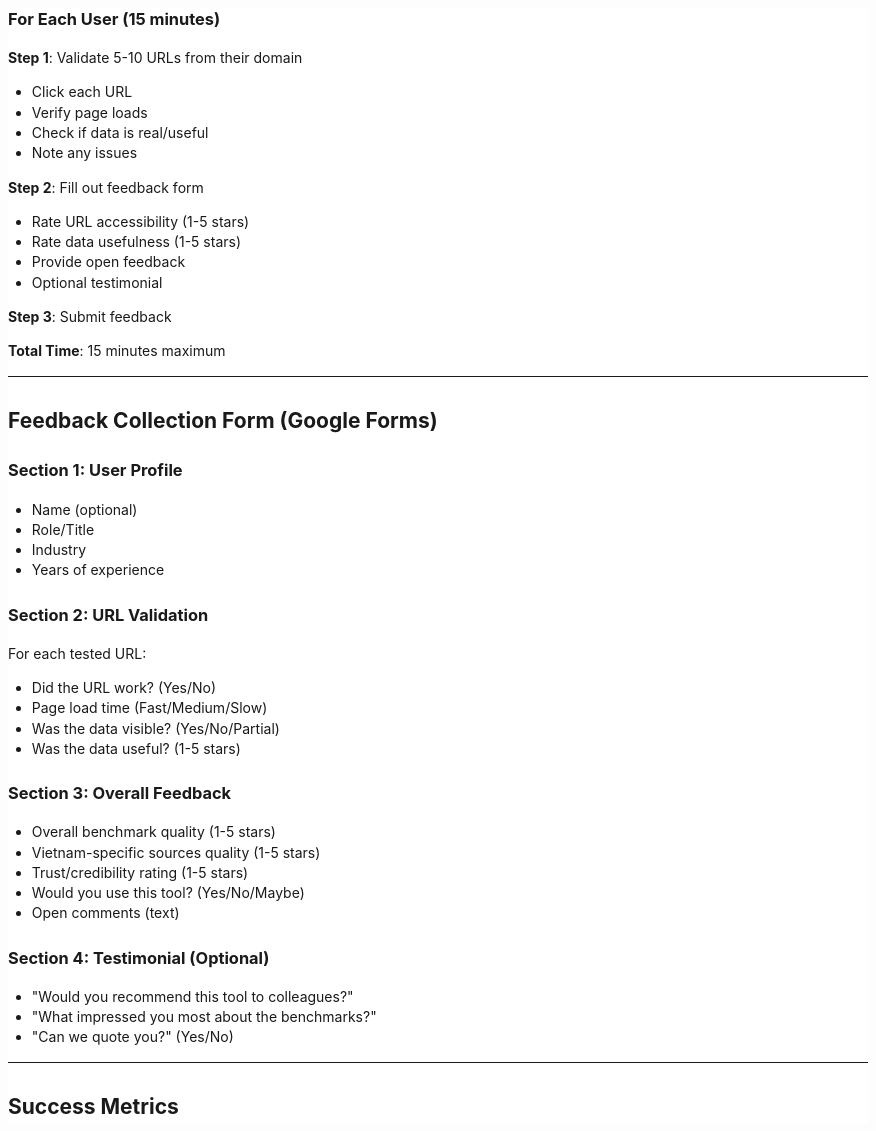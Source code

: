 ### For Each User (15 minutes)

**Step 1**: Validate 5-10 URLs from their domain
- Click each URL
- Verify page loads
- Check if data is real/useful
- Note any issues

**Step 2**: Fill out feedback form
- Rate URL accessibility (1-5 stars)
- Rate data usefulness (1-5 stars)
- Provide open feedback
- Optional testimonial

**Step 3**: Submit feedback

**Total Time**: 15 minutes maximum

---

## Feedback Collection Form (Google Forms)

### Section 1: User Profile
- Name (optional)
- Role/Title
- Industry
- Years of experience

### Section 2: URL Validation
For each tested URL:
- Did the URL work? (Yes/No)
- Page load time (Fast/Medium/Slow)
- Was the data visible? (Yes/No/Partial)
- Was the data useful? (1-5 stars)

### Section 3: Overall Feedback
- Overall benchmark quality (1-5 stars)
- Vietnam-specific sources quality (1-5 stars)
- Trust/credibility rating (1-5 stars)
- Would you use this tool? (Yes/No/Maybe)
- Open comments (text)

### Section 4: Testimonial (Optional)
- "Would you recommend this tool to colleagues?"
- "What impressed you most about the benchmarks?"
- "Can we quote you?" (Yes/No)

---

## Success Metrics
